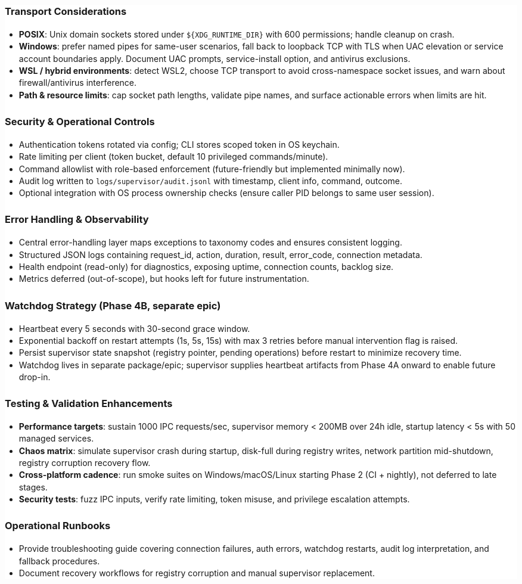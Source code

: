 ### Transport Considerations
- **POSIX**: Unix domain sockets stored under `${XDG_RUNTIME_DIR}` with 600 permissions; handle cleanup on crash.
- **Windows**: prefer named pipes for same-user scenarios, fall back to loopback TCP with TLS when UAC elevation or service account boundaries apply. Document UAC prompts, service-install option, and antivirus exclusions.
- **WSL / hybrid environments**: detect WSL2, choose TCP transport to avoid cross-namespace socket issues, and warn about firewall/antivirus interference.
- **Path & resource limits**: cap socket path lengths, validate pipe names, and surface actionable errors when limits are hit.

### Security & Operational Controls
- Authentication tokens rotated via config; CLI stores scoped token in OS keychain.
- Rate limiting per client (token bucket, default 10 privileged commands/minute).
- Command allowlist with role-based enforcement (future-friendly but implemented minimally now).
- Audit log written to `logs/supervisor/audit.jsonl` with timestamp, client info, command, outcome.
- Optional integration with OS process ownership checks (ensure caller PID belongs to same user session).

### Error Handling & Observability
- Central error-handling layer maps exceptions to taxonomy codes and ensures consistent logging.
- Structured JSON logs containing request_id, action, duration, result, error_code, connection metadata.
- Health endpoint (read-only) for diagnostics, exposing uptime, connection counts, backlog size.
- Metrics deferred (out-of-scope), but hooks left for future instrumentation.

### Watchdog Strategy (Phase 4B, separate epic)
- Heartbeat every 5 seconds with 30-second grace window.
- Exponential backoff on restart attempts (1s, 5s, 15s) with max 3 retries before manual intervention flag is raised.
- Persist supervisor state snapshot (registry pointer, pending operations) before restart to minimize recovery time.
- Watchdog lives in separate package/epic; supervisor supplies heartbeat artifacts from Phase 4A onward to enable future drop-in.

### Testing & Validation Enhancements
- **Performance targets**: sustain 1000 IPC requests/sec, supervisor memory < 200MB over 24h idle, startup latency < 5s with 50 managed services.
- **Chaos matrix**: simulate supervisor crash during startup, disk-full during registry writes, network partition mid-shutdown, registry corruption recovery flow.
- **Cross-platform cadence**: run smoke suites on Windows/macOS/Linux starting Phase 2 (CI + nightly), not deferred to late stages.
- **Security tests**: fuzz IPC inputs, verify rate limiting, token misuse, and privilege escalation attempts.

### Operational Runbooks
- Provide troubleshooting guide covering connection failures, auth errors, watchdog restarts, audit log interpretation, and fallback procedures.
- Document recovery workflows for registry corruption and manual supervisor replacement.
